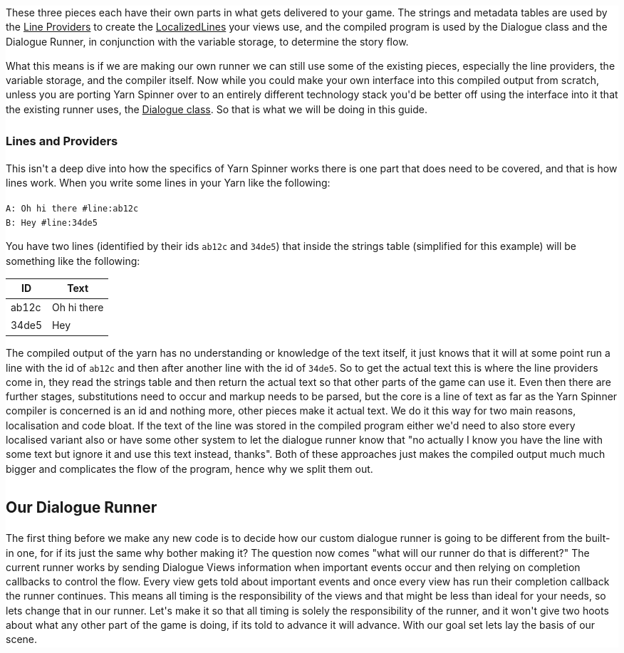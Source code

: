 These three pieces each have their own parts in what gets delivered to your game.
The strings and metadata tables are used by the [Line Providers](https://docs.yarnspinner.dev/using-yarnspinner-with-unity/components/line-provider) to create the [LocalizedLines](https://docs.yarnspinner.dev/using-yarnspinner-with-unity/assets-and-localization) your views use, and the compiled program is used by the Dialogue class and the Dialogue Runner, in conjunction with the variable storage, to determine the story flow.

What this means is if we are making our own runner we can still use some of the existing pieces, especially the line providers, the variable storage, and the compiler itself.
Now while you could make your own interface into this compiled output from scratch, unless you are porting Yarn Spinner over to an entirely different technology stack you'd be better off using the interface into it that the existing runner uses, the [Dialogue class](https://docs.yarnspinner.dev/api/csharp/yarn/yarn.dialogue).
So that is what we will be doing in this guide.

### Lines and Providers

This isn't a deep dive into how the specifics of Yarn Spinner works there is one part that does need to be covered, and that is how lines work.
When you write some lines in your Yarn like the following:

```
A: Oh hi there #line:ab12c
B: Hey #line:34de5
```

You have two lines (identified by their ids `ab12c` and `34de5`) that inside the strings table (simplified for this example) will be something like the following:

|ID|Text|
|-----|-----|
|ab12c|Oh hi there|
|34de5|Hey|

The compiled output of the yarn has no understanding or knowledge of the text itself, it just knows that it will at some point run a line with the id of `ab12c` and then after another line with the id of `34de5`.
So to get the actual text this is where the line providers come in, they read the strings table and then return the actual text so that other parts of the game can use it.
Even then there are further stages, substitutions need to occur and markup needs to be parsed, but the core is a line of text as far as the Yarn Spinner compiler is concerned is an id and nothing more, other pieces make it actual text.
We do it this way for two main reasons, localisation and code bloat.
If the text of the line was stored in the compiled program either we'd need to also store every localised variant also or have some other system to let the dialogue runner know that "no actually I know you have the line with some text but ignore it and use this text instead, thanks".
Both of these approaches just makes the compiled output much much bigger and complicates the flow of the program, hence why we split them out.

## Our Dialogue Runner

The first thing before we make any new code is to decide how our custom dialogue runner is going to be different from the built-in one, for if its just the same why bother making it?
The question now comes "what will our runner do that is different?"
The current runner works by sending Dialogue Views information when important events occur and then relying on completion callbacks to control the flow.
Every view gets told about important events and once every view has run their completion callback the runner continues.
This means all timing is the responsibility of the views and that might be less than ideal for your needs, so lets change that in our runner.
Let's make it so that all timing is solely the responsibility of the runner, and it won't give two hoots about what any other part of the game is doing, if its told to advance it will advance.
With our goal set lets lay the basis of our scene.
